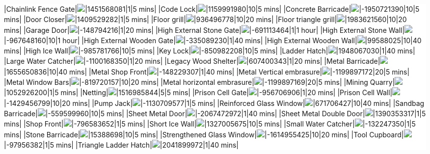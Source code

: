 |Chainlink Fence Gate|![](https://rustlabs.com/img/items40/wall.frame.fence.gate.png)|1451568081|1|5 mins|
|Code Lock|![](https://rustlabs.com/img/items40/lock.code.png)|1159991980|10|5 mins|
|Concrete Barricade|![](https://rustlabs.com/img/items40/barricade.concrete.png)|-1950721390|10|5 mins|
|Door Closer|![](https://rustlabs.com/img/items40/door.closer.png)|1409529282|1|5 mins|
|Floor grill|![](https://rustlabs.com/img/items40/floor.grill.png)|936496778|10|20 mins|
|Floor triangle grill|![](https://rustlabs.com/img/items40/floor.triangle.grill.png)|1983621560|10|20 mins|
|Garage Door|![](https://rustlabs.com/img/items40/wall.frame.garagedoor.png)|-148794216|1|20 mins|
|High External Stone Gate|![](https://rustlabs.com/img/items40/gates.external.high.stone.png)|-691113464|1|1 hour|
|High External Stone Wall|![](https://rustlabs.com/img/items40/wall.external.high.stone.png)|-967648160|10|1 hour|
|High External Wooden Gate|![](https://rustlabs.com/img/items40/gates.external.high.wood.png)|-335089230|1|40 mins|
|High External Wooden Wall|![](https://rustlabs.com/img/items40/wall.external.high.png)|99588025|10|40 mins|
|High Ice Wall|![](https://rustlabs.com/img/items40/wall.external.high.ice.png)|-985781766|10|5 mins|
|Key Lock|![](https://rustlabs.com/img/items40/lock.key.png)|-850982208|10|5 mins|
|Ladder Hatch|![](https://rustlabs.com/img/items40/floor.ladder.hatch.png)|1948067030|1|40 mins|
|Large Water Catcher|![](https://rustlabs.com/img/items40/water.catcher.large.png)|-1100168350|1|20 mins|
|Legacy Wood Shelter|![](https://rustlabs.com/img/items40/legacy.shelter.wood.png)|607400343|1|20 mins|
|Metal Barricade|![](https://rustlabs.com/img/items40/barricade.metal.png)|1655650836|10|40 mins|
|Metal Shop Front|![](https://rustlabs.com/img/items40/wall.frame.shopfront.metal.png)|-148229307|1|40 mins|
|Metal Vertical embrasure|![](https://rustlabs.com/img/items40/shutter.metal.embrasure.b.png)|-1199897172|20|5 mins|
|Metal Window Bars|![](https://rustlabs.com/img/items40/wall.window.bars.metal.png)|-819720157|10|20 mins|
|Metal horizontal embrasure|![](https://rustlabs.com/img/items40/shutter.metal.embrasure.a.png)|-1199897169|20|5 mins|
|Mining Quarry|![](https://rustlabs.com/img/items40/mining.quarry.png)|1052926200|1|5 mins|
|Netting|![](https://rustlabs.com/img/items40/wall.frame.netting.png)|1516985844|5|5 mins|
|Prison Cell Gate|![](https://rustlabs.com/img/items40/wall.frame.cell.gate.png)|-956706906|1|20 mins|
|Prison Cell Wall|![](https://rustlabs.com/img/items40/wall.frame.cell.png)|-1429456799|10|20 mins|
|Pump Jack|![](https://rustlabs.com/img/items40/mining.pumpjack.png)|-1130709577|1|5 mins|
|Reinforced Glass Window|![](https://rustlabs.com/img/items40/wall.window.bars.toptier.png)|671706427|10|40 mins|
|Sandbag Barricade|![](https://rustlabs.com/img/items40/barricade.sandbags.png)|-559599960|10|5 mins|
|Sheet Metal Door|![](https://rustlabs.com/img/items40/door.hinged.metal.png)|-2067472972|1|40 mins|
|Sheet Metal Double Door|![](https://rustlabs.com/img/items40/door.double.hinged.metal.png)|1390353317|1|5 mins|
|Shop Front|![](https://rustlabs.com/img/items40/wall.frame.shopfront.png)|-796583652|1|5 mins|
|Short Ice Wall|![](https://rustlabs.com/img/items40/wall.ice.wall.png)|1327005675|10|5 mins|
|Small Water Catcher|![](https://rustlabs.com/img/items40/water.catcher.small.png)|-132247350|1|5 mins|
|Stone Barricade|![](https://rustlabs.com/img/items40/barricade.stone.png)|15388698|10|5 mins|
|Strengthened Glass Window|![](https://rustlabs.com/img/items40/wall.window.glass.reinforced.png)|-1614955425|10|20 mins|
|Tool Cupboard|![](https://rustlabs.com/img/items40/cupboard.tool.png)|-97956382|1|5 mins|
|Triangle Ladder Hatch|![](https://rustlabs.com/img/items40/floor.triangle.ladder.hatch.png)|2041899972|1|40 mins|